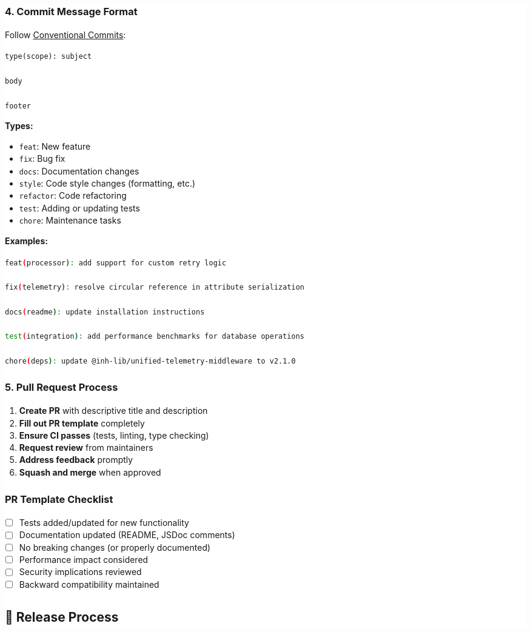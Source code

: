 ### 4. Commit Message Format

Follow [Conventional Commits](https://www.conventionalcommits.org/):

```
type(scope): subject

body

footer
```

**Types:**
- `feat`: New feature
- `fix`: Bug fix
- `docs`: Documentation changes
- `style`: Code style changes (formatting, etc.)
- `refactor`: Code refactoring
- `test`: Adding or updating tests
- `chore`: Maintenance tasks

**Examples:**
```bash
feat(processor): add support for custom retry logic

fix(telemetry): resolve circular reference in attribute serialization

docs(readme): update installation instructions

test(integration): add performance benchmarks for database operations

chore(deps): update @inh-lib/unified-telemetry-middleware to v2.1.0
```

### 5. Pull Request Process

1. **Create PR** with descriptive title and description
2. **Fill out PR template** completely
3. **Ensure CI passes** (tests, linting, type checking)
4. **Request review** from maintainers
5. **Address feedback** promptly
6. **Squash and merge** when approved

### PR Template Checklist

- [ ] Tests added/updated for new functionality
- [ ] Documentation updated (README, JSDoc comments)
- [ ] No breaking changes (or properly documented)
- [ ] Performance impact considered
- [ ] Security implications reviewed
- [ ] Backward compatibility maintained

## 🚀 **Release Process**
